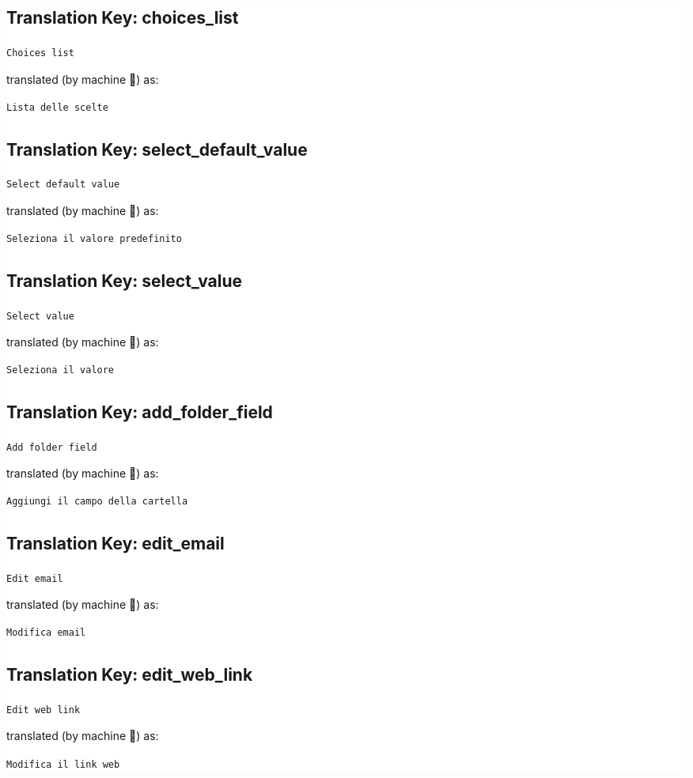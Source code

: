 
## Translation Key: choices_list
```
Choices list
```
translated (by machine 🤖) as:
```
Lista delle scelte
```


## Translation Key: select_default_value
```
Select default value
```
translated (by machine 🤖) as:
```
Seleziona il valore predefinito
```


## Translation Key: select_value
```
Select value
```
translated (by machine 🤖) as:
```
Seleziona il valore
```


## Translation Key: add_folder_field
```
Add folder field
```
translated (by machine 🤖) as:
```
Aggiungi il campo della cartella
```


## Translation Key: edit_email
```
Edit email
```
translated (by machine 🤖) as:
```
Modifica email
```


## Translation Key: edit_web_link
```
Edit web link
```
translated (by machine 🤖) as:
```
Modifica il link web
```
